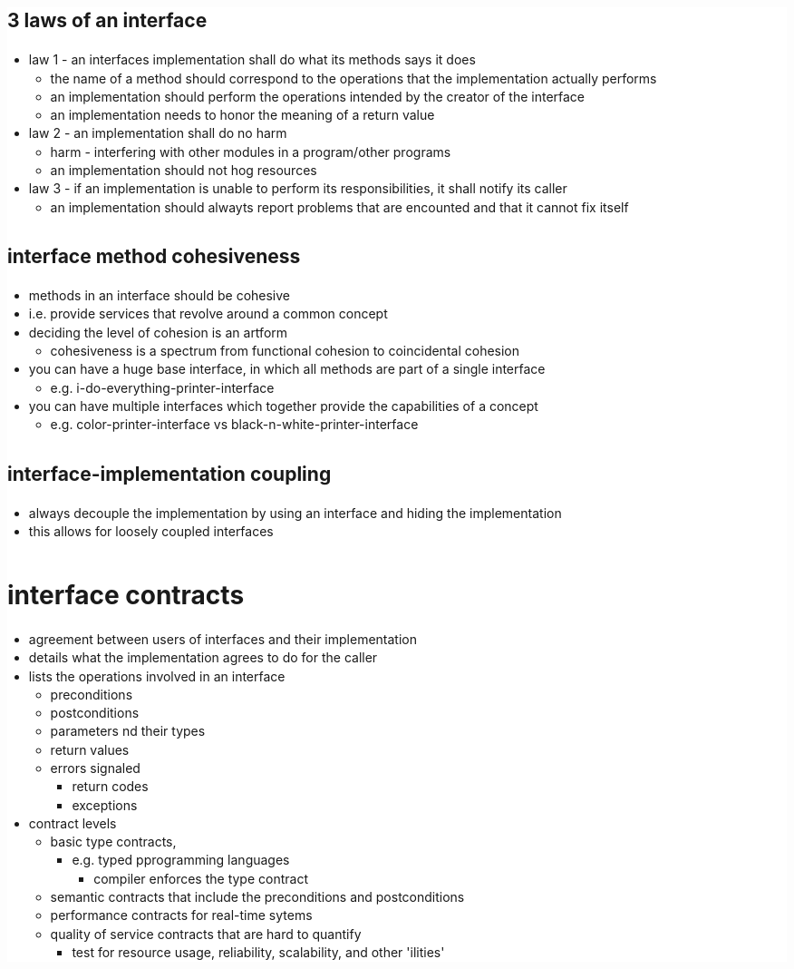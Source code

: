 ## 3 laws of an interface

- law 1 - an interfaces implementation shall do what its methods says it does
  - the name of a method should correspond to the operations that the implementation actually performs
  - an implementation should perform the operations intended by the creator of the interface
  - an implementation needs to honor the meaning of a return value
- law 2 - an implementation shall do no harm
  - harm - interfering with other modules in a program/other programs
  - an implementation should not hog resources
- law 3 - if an implementation is unable to perform its responsibilities, it shall notify its caller
  - an implementation should alwayts report problems that are encounted and that it cannot fix itself

## interface method cohesiveness

- methods in an interface should be cohesive
- i.e. provide services that revolve around a common concept
- deciding the level of cohesion is an artform
  - cohesiveness is a spectrum from functional cohesion to coincidental cohesion
- you can have a huge base interface, in which all methods are part of a single interface
  - e.g. i-do-everything-printer-interface
- you can have multiple interfaces which together provide the capabilities of a concept
  - e.g. color-printer-interface vs black-n-white-printer-interface

## interface-implementation coupling

- always decouple the implementation by using an interface and hiding the implementation
- this allows for loosely coupled interfaces

# interface contracts

- agreement between users of interfaces and their implementation
- details what the implementation agrees to do for the caller
- lists the operations involved in an interface
  - preconditions
  - postconditions
  - parameters nd their types
  - return values
  - errors signaled
    - return codes
    - exceptions
- contract levels
  - basic type contracts,
    - e.g. typed pprogramming languages
      - compiler enforces the type contract
  - semantic contracts that include the preconditions and postconditions
  - performance contracts for real-time sytems
  - quality of service contracts that are hard to quantify
    - test for resource usage, reliability, scalability, and other 'ilities'
